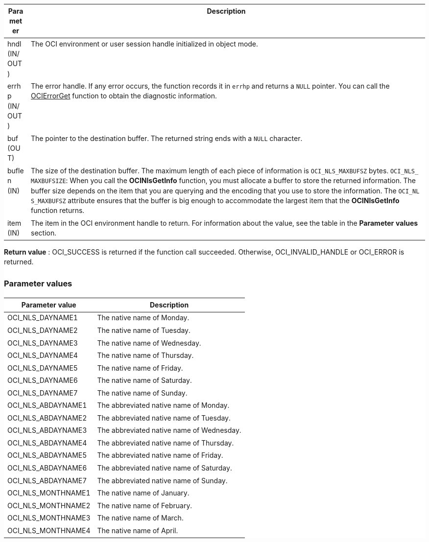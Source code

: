 |   Parameter    |                                                                                                                                                                                                                                                                                                      Description                                                                                                                                                                                                                                                                                                      |
|----------------|-----------------------------------------------------------------------------------------------------------------------------------------------------------------------------------------------------------------------------------------------------------------------------------------------------------------------------------------------------------------------------------------------------------------------------------------------------------------------------------------------------------------------------------------------------------------------------------------------------------------------|
| hndl (IN/OUT)  | The OCI environment or user session handle initialized in object mode.                                                                                                                                                                                                                                                                                                                                                                                                                                                                                                                                                |
| errhp (IN/OUT) | The error handle. If any error occurs, the function records it in `errhp` and returns a `NULL` pointer. You can call the [OCIErrorGet](7.miscellaneous-functions.md) function to obtain the diagnostic information.                                                                                                                                                                                                                                                                                                                                                                                          |
| buf (OUT)      | The pointer to the destination buffer. The returned string ends with a `NULL` character.                                                                                                                                                                                                                                                                                                                                                                                                                                                                                                                              |
| buflen (IN)    | The size of the destination buffer. The maximum length of each piece of information is `OCI_NLS_MAXBUFSZ` bytes.  `OCI_NLS_MAXBUFSIZE`: When you call the **OCINlsGetInfo** function, you must allocate a buffer to store the returned information. The buffer size depends on the item that you are querying and the encoding that you use to store the information. The `OCI_NLS_MAXBUFSZ` attribute ensures that the buffer is big enough to accommodate the largest item that the **OCINlsGetInfo** function returns. |
| item (IN)      | The item in the OCI environment handle to return. For information about the value, see the table in the **Parameter values** section.                                                                                                                                                                                                                                                                                                                                                                                                                                          |

**Return value** : OCI_SUCCESS is returned if the function call succeeded. Otherwise, OCI_INVALID_HANDLE or OCI_ERROR is returned.

### Parameter values

|     Parameter value     |                     Description                     |
|-------------------------|-----------------------------------------------------|
| OCI_NLS_DAYNAME1        | The native name of Monday.                          |
| OCI_NLS_DAYNAME2        | The native name of Tuesday.                         |
| OCI_NLS_DAYNAME3        | The native name of Wednesday.                       |
| OCI_NLS_DAYNAME4        | The native name of Thursday.                        |
| OCI_NLS_DAYNAME5        | The native name of Friday.                          |
| OCI_NLS_DAYNAME6        | The native name of Saturday.                        |
| OCI_NLS_DAYNAME7        | The native name of Sunday.                          |
| OCI_NLS_ABDAYNAME1      | The abbreviated native name of Monday.              |
| OCI_NLS_ABDAYNAME2      | The abbreviated native name of Tuesday.             |
| OCI_NLS_ABDAYNAME3      | The abbreviated native name of Wednesday.           |
| OCI_NLS_ABDAYNAME4      | The abbreviated native name of Thursday.            |
| OCI_NLS_ABDAYNAME5      | The abbreviated native name of Friday.              |
| OCI_NLS_ABDAYNAME6      | The abbreviated native name of Saturday.            |
| OCI_NLS_ABDAYNAME7      | The abbreviated native name of Sunday.              |
| OCI_NLS_MONTHNAME1      | The native name of January.                         |
| OCI_NLS_MONTHNAME2      | The native name of February.                        |
| OCI_NLS_MONTHNAME3      | The native name of March.                           |
| OCI_NLS_MONTHNAME4      | The native name of April.                           |